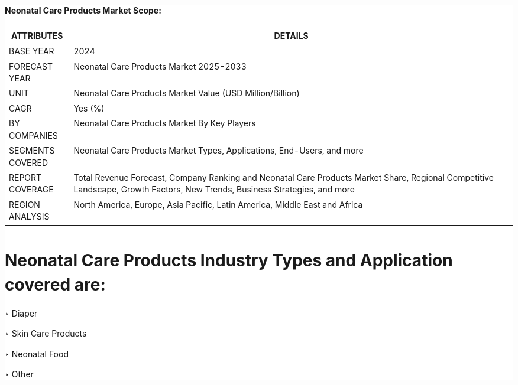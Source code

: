 <h4>Neonatal Care Products Market Scope:</h4>
<table>
<tr>
<th>ATTRIBUTES</th>
<th>DETAILS</th>
</tr>
<tr>
<td>BASE YEAR</td>
<td>2024</td>
</tr>
<tr>
<td>FORECAST YEAR</td>
<td>Neonatal Care Products Market 2025-2033</td>
</tr>
<tr>
<td>UNIT</td>
<td>Neonatal Care Products Market Value (USD Million/Billion)</td>
<tr>
<td>CAGR</td>
<td>Yes (%)</td>
</tr>
</tr>
<tr>
<td>BY COMPANIES</td>
<td>Neonatal Care Products Market By Key Players</td>
</tr>
<tr>
<td>SEGMENTS COVERED</td>
<td>Neonatal Care Products Market Types, Applications, End-Users, and more</td>
</tr>
<tr>
<td>REPORT COVERAGE</td>
<td>Total Revenue Forecast, Company Ranking and Neonatal Care Products Market Share, Regional Competitive Landscape, Growth Factors, New Trends, Business Strategies, and more</td>
</tr>
<tr>
<td>REGION ANALYSIS</td>
<td>North America, Europe, Asia Pacific, Latin America, Middle East and Africa</td>
</tr>
</table>

# <strong>Neonatal Care Products Industry Types and Application covered are:</strong>

‣ Diaper

   ‣ Skin Care Products

   ‣ Neonatal Food

   ‣ Other
